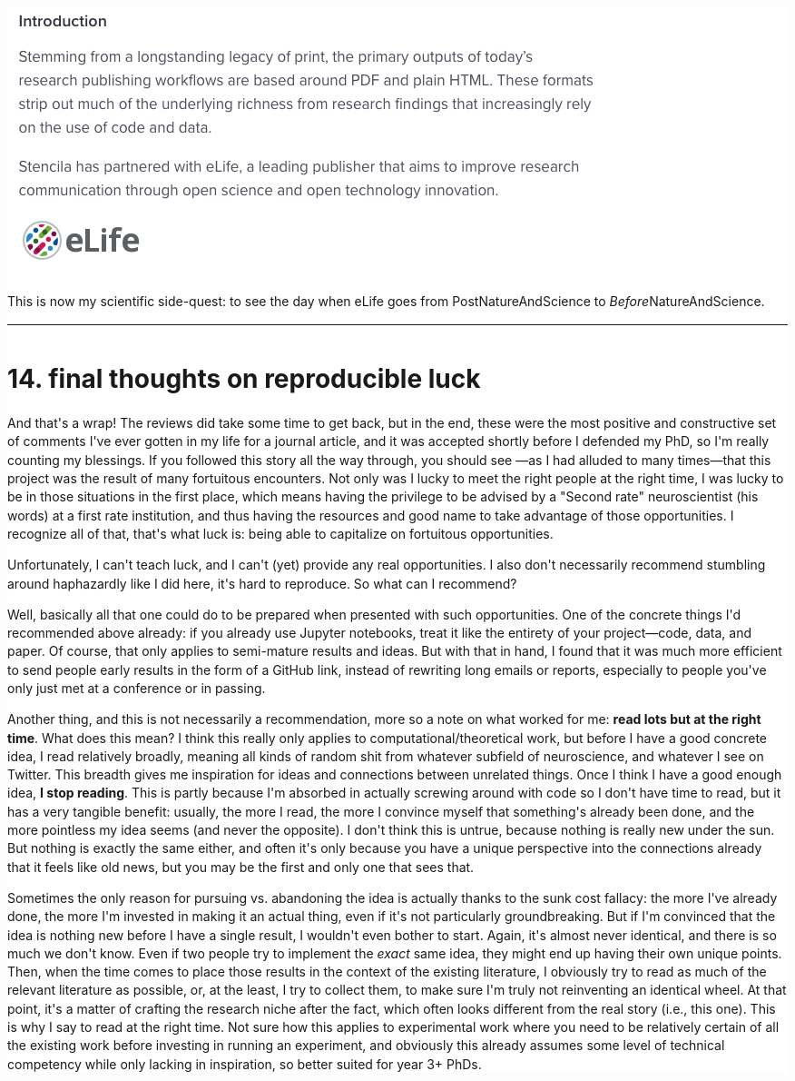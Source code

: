 ![stenci_quote][stenci_quote]

This is now my scientific side-quest: to see the day when eLife goes from PostNatureAndScience to *Before*NatureAndScience.

[elife_preprint]:https://elifesciences.org/for-the-press/a4dc2f54/elife-shifting-to-exclusively-reviewing-preprints
[elife_review]:https://elifesciences.org/for-the-press/a5a129f2/elife-launches-service-to-peer-review-preprints-on-biorxiv
[timescale_reviews]:https://elifesciences.org/articles/61277#sa1
[elife_era]:https://elifesciences.org/labs/dc5acbde/welcome-to-a-new-era-of-reproducible-publishing
[stenci_quote]: /assets/images/blog/2021-01-23-stenci_quote.png#center

---

# 14. final thoughts on reproducible luck
And that's a wrap! The reviews did take some time to get back, but in the end, these were the most positive and constructive set of comments I've ever gotten in my life for a journal article, and it was accepted shortly before I defended my PhD, so I'm really counting my blessings. If you followed this story all the way through, you should see —as I had alluded to many times—that this project was the result of many fortuitous encounters. Not only was I lucky to meet the right people at the right time, I was lucky to be in those situations in the first place, which means having the privilege to be advised by a "Second rate" neuroscientist (his words) at a first rate institution, and thus having the resources and good name to take advantage of those opportunities. I recognize all of that, that's what luck is: being able to capitalize on fortuitous opportunities. 

Unfortunately, I can't teach luck, and I can't (yet) provide any real opportunities. I also don't necessarily recommend stumbling around haphazardly like I did here, it's hard to reproduce. So what can I recommend? 

Well, basically all that one could do to be prepared when presented with such opportunities. One of the concrete things I'd recommended above already: if you already use Jupyter notebooks, treat it like the entirety of your project—code, data, and paper. Of course, that only applies to semi-mature results and ideas. But with that in hand, I found that it was much more efficient to send people early results in the form of a GitHub link, instead of rewriting long emails or reports, especially to people you've only just met at a conference or in passing.

Another thing, and this is not necessarily a recommendation, more so a note on what worked for me: **read lots but at the right time**. What does this mean? I think this really only applies to computational/theoretical work, but before I have a good concrete idea, I read relatively broadly, meaning all kinds of random shit from whatever subfield of neuroscience, and whatever I see on Twitter. This breadth gives me inspiration for ideas and connections between unrelated things. Once I think I have a good enough idea, **I stop reading**. This is partly because I'm absorbed in actually screwing around with code so I don't have time to read, but it has a very tangible benefit: usually, the more I read, the more I convince myself that something's already been done, and the more pointless my idea seems (and never the opposite). I don't think this is untrue, because nothing is really new under the sun. But nothing is exactly the same either, and often it's only because you have a unique perspective into the connections already that it feels like old news, but you may be the first and only one that sees that. 

Sometimes the only reason for pursuing vs. abandoning the idea is actually thanks to the sunk cost fallacy: the more I've already done, the more I'm invested in making it an actual thing, even if it's not particularly groundbreaking. But if I'm convinced that the idea is nothing new before I have a single result, I wouldn't even bother to start. Again, it's almost never identical, and there is so much we don't know. Even if two people try to implement the *exact* same idea, they might end up having their own unique points. Then, when the time comes to place those results in the context of the existing literature, I obviously try to read as much of the relevant literature as possible, or, at the least, I try to collect them, to make sure I'm truly not reinventing an identical wheel. At that point, it's a matter of crafting the research niche after the fact, which often looks different from the real story (i.e., this one). This is why I say to read at the right time. Not sure how this applies to experimental work where you need to be relatively certain of all the existing work before investing in running an experiment, and obviously this already assumes some level of technical competency while only lacking in inspiration, so better suited for year 3+ PhDs.


[part_2]: /blog/2021/01/17/